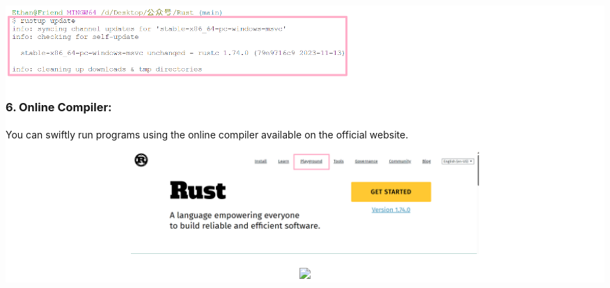  <img width="500" src="./assets/rustup_update.png">
</p>

### 6. Online Compiler:
You can swiftly run programs using the online compiler available on the official website.
<p align="center">
  <img width="500" src="./assets/playground.png">
</p>
<p align="center">
  <img width="500" src="./assets/run_playground.png">
</p>
<p align="center">
